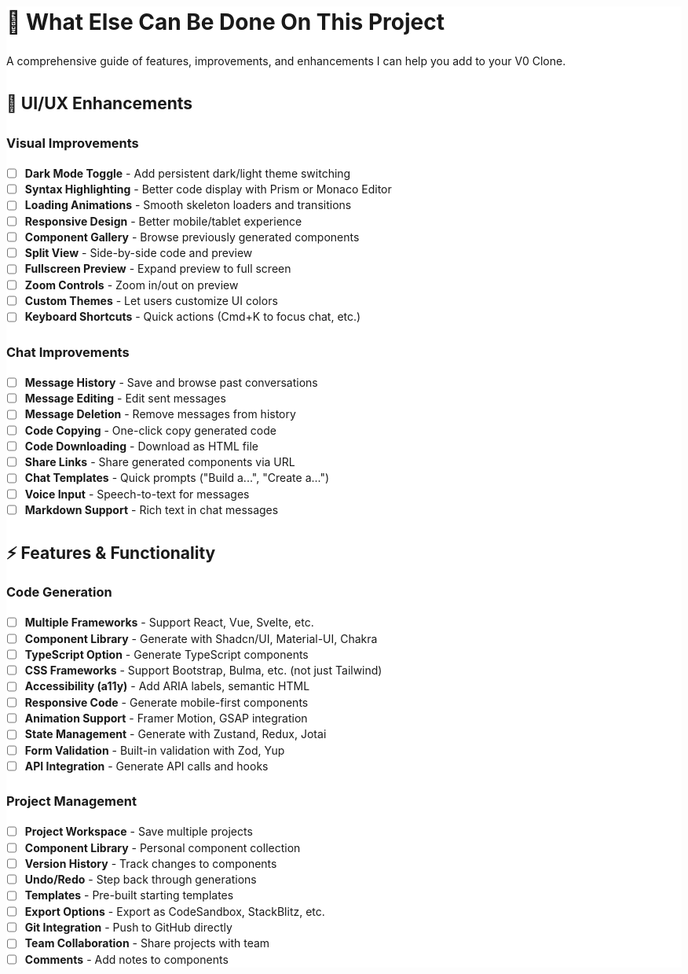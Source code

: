 # 🚀 What Else Can Be Done On This Project

A comprehensive guide of features, improvements, and enhancements I can help you add to your V0 Clone.

## 🎨 UI/UX Enhancements

### Visual Improvements
- [ ] **Dark Mode Toggle** - Add persistent dark/light theme switching
- [ ] **Syntax Highlighting** - Better code display with Prism or Monaco Editor
- [ ] **Loading Animations** - Smooth skeleton loaders and transitions
- [ ] **Responsive Design** - Better mobile/tablet experience
- [ ] **Component Gallery** - Browse previously generated components
- [ ] **Split View** - Side-by-side code and preview
- [ ] **Fullscreen Preview** - Expand preview to full screen
- [ ] **Zoom Controls** - Zoom in/out on preview
- [ ] **Custom Themes** - Let users customize UI colors
- [ ] **Keyboard Shortcuts** - Quick actions (Cmd+K to focus chat, etc.)

### Chat Improvements
- [ ] **Message History** - Save and browse past conversations
- [ ] **Message Editing** - Edit sent messages
- [ ] **Message Deletion** - Remove messages from history
- [ ] **Code Copying** - One-click copy generated code
- [ ] **Code Downloading** - Download as HTML file
- [ ] **Share Links** - Share generated components via URL
- [ ] **Chat Templates** - Quick prompts ("Build a...", "Create a...")
- [ ] **Voice Input** - Speech-to-text for messages
- [ ] **Markdown Support** - Rich text in chat messages

## ⚡ Features & Functionality

### Code Generation
- [ ] **Multiple Frameworks** - Support React, Vue, Svelte, etc.
- [ ] **Component Library** - Generate with Shadcn/UI, Material-UI, Chakra
- [ ] **TypeScript Option** - Generate TypeScript components
- [ ] **CSS Frameworks** - Support Bootstrap, Bulma, etc. (not just Tailwind)
- [ ] **Accessibility (a11y)** - Add ARIA labels, semantic HTML
- [ ] **Responsive Code** - Generate mobile-first components
- [ ] **Animation Support** - Framer Motion, GSAP integration
- [ ] **State Management** - Generate with Zustand, Redux, Jotai
- [ ] **Form Validation** - Built-in validation with Zod, Yup
- [ ] **API Integration** - Generate API calls and hooks

### Project Management
- [ ] **Project Workspace** - Save multiple projects
- [ ] **Component Library** - Personal component collection
- [ ] **Version History** - Track changes to components
- [ ] **Undo/Redo** - Step back through generations
- [ ] **Templates** - Pre-built starting templates
- [ ] **Export Options** - Export as CodeSandbox, StackBlitz, etc.
- [ ] **Git Integration** - Push to GitHub directly
- [ ] **Team Collaboration** - Share projects with team
- [ ] **Comments** - Add notes to components
